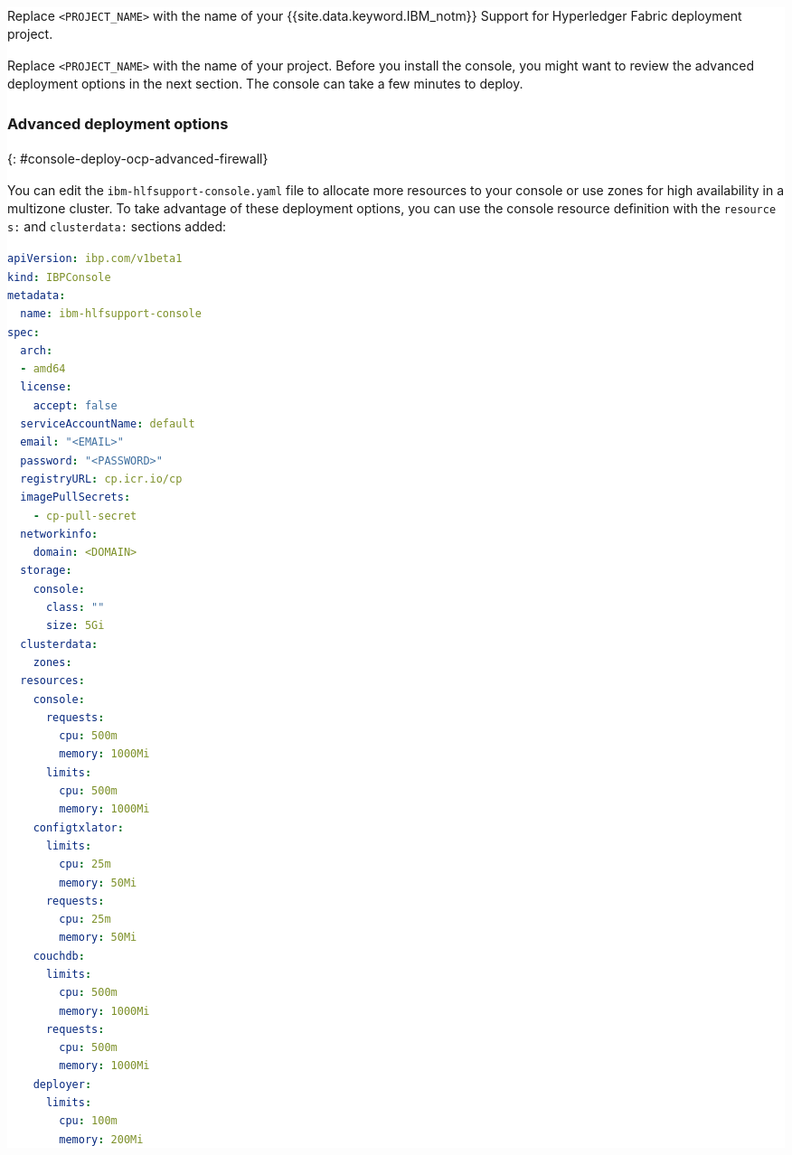Replace `<PROJECT_NAME>` with the name of your {{site.data.keyword.IBM_notm}} Support for Hyperledger Fabric deployment project.

Replace `<PROJECT_NAME>` with the name of your project. Before you install the console, you might want to review the advanced deployment options in the next section. The console can take a few minutes to deploy.

### Advanced deployment options
{: #console-deploy-ocp-advanced-firewall}

You can edit the `ibm-hlfsupport-console.yaml` file to allocate more resources to your console or use zones for high availability in a multizone cluster. To take advantage of these deployment options, you can use the console resource definition with the `resources:` and `clusterdata:` sections added:
```yaml
apiVersion: ibp.com/v1beta1
kind: IBPConsole
metadata:
  name: ibm-hlfsupport-console
spec:
  arch:
  - amd64
  license:
    accept: false
  serviceAccountName: default
  email: "<EMAIL>"
  password: "<PASSWORD>"
  registryURL: cp.icr.io/cp
  imagePullSecrets:
    - cp-pull-secret
  networkinfo:
    domain: <DOMAIN>
  storage:
    console:
      class: ""
      size: 5Gi
  clusterdata:
    zones:
  resources:
    console:
      requests:
        cpu: 500m
        memory: 1000Mi
      limits:
        cpu: 500m
        memory: 1000Mi
    configtxlator:
      limits:
        cpu: 25m
        memory: 50Mi
      requests:
        cpu: 25m
        memory: 50Mi
    couchdb:
      limits:
        cpu: 500m
        memory: 1000Mi
      requests:
        cpu: 500m
        memory: 1000Mi
    deployer:
      limits:
        cpu: 100m
        memory: 200Mi
```